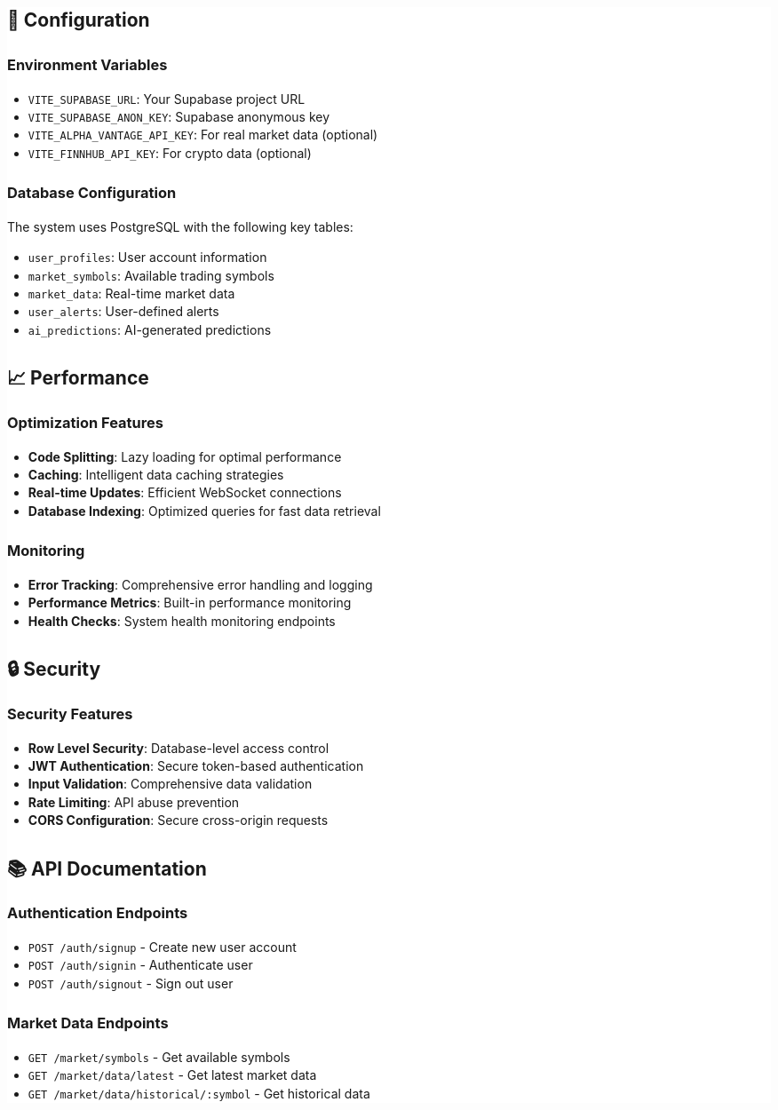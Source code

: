 ## 🔧 Configuration

### Environment Variables
- `VITE_SUPABASE_URL`: Your Supabase project URL
- `VITE_SUPABASE_ANON_KEY`: Supabase anonymous key
- `VITE_ALPHA_VANTAGE_API_KEY`: For real market data (optional)
- `VITE_FINNHUB_API_KEY`: For crypto data (optional)

### Database Configuration
The system uses PostgreSQL with the following key tables:
- `user_profiles`: User account information
- `market_symbols`: Available trading symbols
- `market_data`: Real-time market data
- `user_alerts`: User-defined alerts
- `ai_predictions`: AI-generated predictions

## 📈 Performance

### Optimization Features
- **Code Splitting**: Lazy loading for optimal performance
- **Caching**: Intelligent data caching strategies
- **Real-time Updates**: Efficient WebSocket connections
- **Database Indexing**: Optimized queries for fast data retrieval

### Monitoring
- **Error Tracking**: Comprehensive error handling and logging
- **Performance Metrics**: Built-in performance monitoring
- **Health Checks**: System health monitoring endpoints

## 🔒 Security

### Security Features
- **Row Level Security**: Database-level access control
- **JWT Authentication**: Secure token-based authentication
- **Input Validation**: Comprehensive data validation
- **Rate Limiting**: API abuse prevention
- **CORS Configuration**: Secure cross-origin requests

## 📚 API Documentation

### Authentication Endpoints
- `POST /auth/signup` - Create new user account
- `POST /auth/signin` - Authenticate user
- `POST /auth/signout` - Sign out user

### Market Data Endpoints
- `GET /market/symbols` - Get available symbols
- `GET /market/data/latest` - Get latest market data
- `GET /market/data/historical/:symbol` - Get historical data
